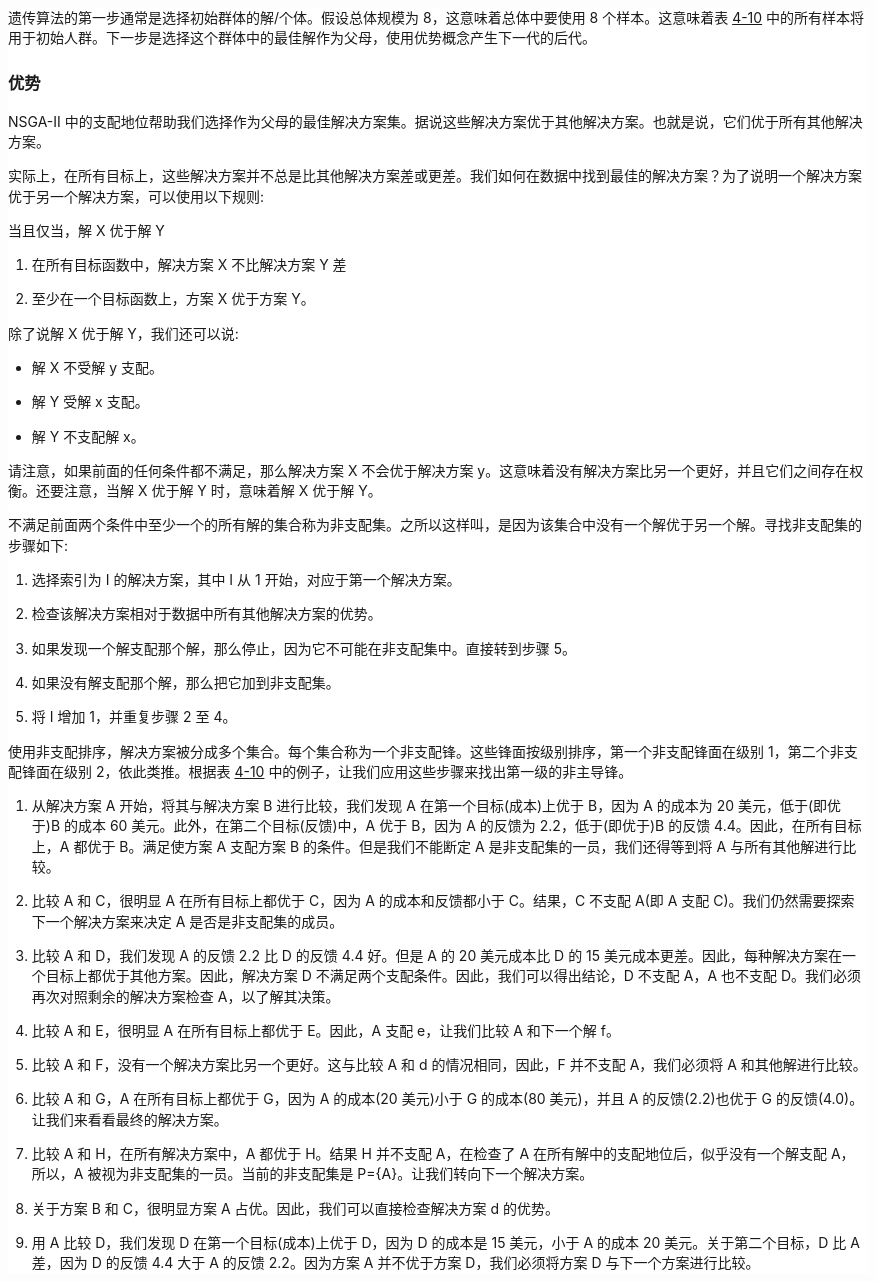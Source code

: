 遗传算法的第一步通常是选择初始群体的解/个体。假设总体规模为 8，这意味着总体中要使用 8 个样本。这意味着表 [4-10](#Tab10) 中的所有样本将用于初始人群。下一步是选择这个群体中的最佳解作为父母，使用优势概念产生下一代的后代。

### 优势

NSGA-II 中的支配地位帮助我们选择作为父母的最佳解决方案集。据说这些解决方案优于其他解决方案。也就是说，它们优于所有其他解决方案。

实际上，在所有目标上，这些解决方案并不总是比其他解决方案差或更差。我们如何在数据中找到最佳的解决方案？为了说明一个解决方案优于另一个解决方案，可以使用以下规则:

当且仅当，解 X 优于解 Y

1.  在所有目标函数中，解决方案 X 不比解决方案 Y 差

2.  至少在一个目标函数上，方案 X 优于方案 Y。

除了说解 X 优于解 Y，我们还可以说:

*   解 X 不受解 y 支配。

*   解 Y 受解 x 支配。

*   解 Y 不支配解 x。

请注意，如果前面的任何条件都不满足，那么解决方案 X 不会优于解决方案 y。这意味着没有解决方案比另一个更好，并且它们之间存在权衡。还要注意，当解 X 优于解 Y 时，意味着解 X 优于解 Y。

不满足前面两个条件中至少一个的所有解的集合称为非支配集。之所以这样叫，是因为该集合中没有一个解优于另一个解。寻找非支配集的步骤如下:

1.  选择索引为 I 的解决方案，其中 I 从 1 开始，对应于第一个解决方案。

2.  检查该解决方案相对于数据中所有其他解决方案的优势。

3.  如果发现一个解支配那个解，那么停止，因为它不可能在非支配集中。直接转到步骤 5。

4.  如果没有解支配那个解，那么把它加到非支配集。

5.  将 I 增加 1，并重复步骤 2 至 4。

使用非支配排序，解决方案被分成多个集合。每个集合称为一个非支配锋。这些锋面按级别排序，第一个非支配锋面在级别 1，第二个非支配锋面在级别 2，依此类推。根据表 [4-10](#Tab10) 中的例子，让我们应用这些步骤来找出第一级的非主导锋。

1.  从解决方案 A 开始，将其与解决方案 B 进行比较，我们发现 A 在第一个目标(成本)上优于 B，因为 A 的成本为 20 美元，低于(即优于)B 的成本 60 美元。此外，在第二个目标(反馈)中，A 优于 B，因为 A 的反馈为 2.2，低于(即优于)B 的反馈 4.4。因此，在所有目标上，A 都优于 B。满足使方案 A 支配方案 B 的条件。但是我们不能断定 A 是非支配集的一员，我们还得等到将 A 与所有其他解进行比较。

2.  比较 A 和 C，很明显 A 在所有目标上都优于 C，因为 A 的成本和反馈都小于 C。结果，C 不支配 A(即 A 支配 C)。我们仍然需要探索下一个解决方案来决定 A 是否是非支配集的成员。

3.  比较 A 和 D，我们发现 A 的反馈 2.2 比 D 的反馈 4.4 好。但是 A 的 20 美元成本比 D 的 15 美元成本更差。因此，每种解决方案在一个目标上都优于其他方案。因此，解决方案 D 不满足两个支配条件。因此，我们可以得出结论，D 不支配 A，A 也不支配 D。我们必须再次对照剩余的解决方案检查 A，以了解其决策。

4.  比较 A 和 E，很明显 A 在所有目标上都优于 E。因此，A 支配 e，让我们比较 A 和下一个解 f。

5.  比较 A 和 F，没有一个解决方案比另一个更好。这与比较 A 和 d 的情况相同，因此，F 并不支配 A，我们必须将 A 和其他解进行比较。

6.  比较 A 和 G，A 在所有目标上都优于 G，因为 A 的成本(20 美元)小于 G 的成本(80 美元)，并且 A 的反馈(2.2)也优于 G 的反馈(4.0)。让我们来看看最终的解决方案。

7.  比较 A 和 H，在所有解决方案中，A 都优于 H。结果 H 并不支配 A，在检查了 A 在所有解中的支配地位后，似乎没有一个解支配 A，所以，A 被视为非支配集的一员。当前的非支配集是 P={A}。让我们转向下一个解决方案。

8.  关于方案 B 和 C，很明显方案 A 占优。因此，我们可以直接检查解决方案 d 的优势。

9.  用 A 比较 D，我们发现 D 在第一个目标(成本)上优于 D，因为 D 的成本是 15 美元，小于 A 的成本 20 美元。关于第二个目标，D 比 A 差，因为 D 的反馈 4.4 大于 A 的反馈 2.2。因为方案 A 并不优于方案 D，我们必须将方案 D 与下一个方案进行比较。

